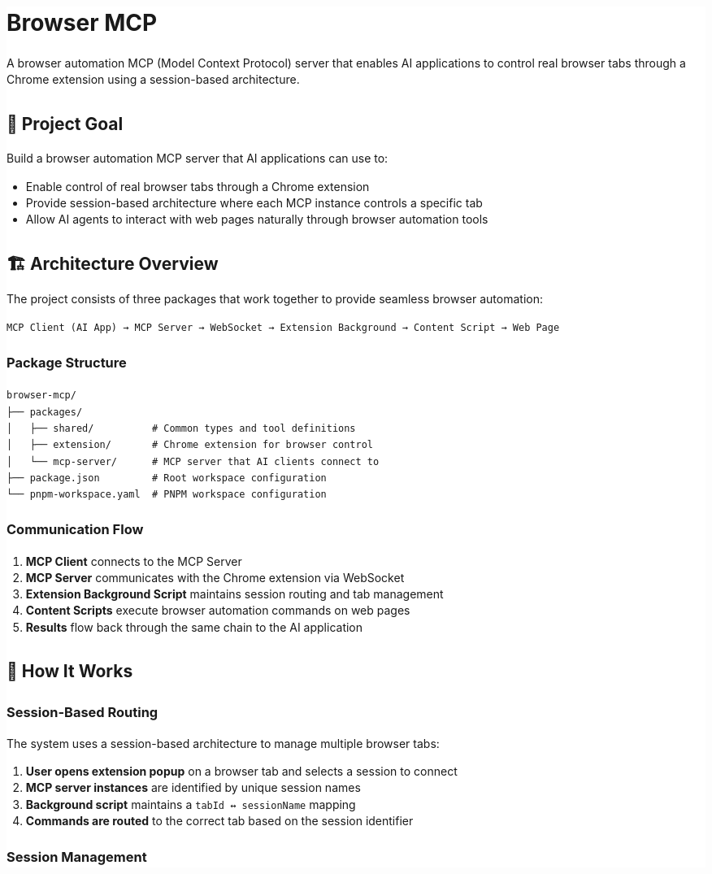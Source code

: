 # Browser MCP

A browser automation MCP (Model Context Protocol) server that enables AI applications to control real browser tabs through a Chrome extension using a session-based architecture.

## 🎯 Project Goal

Build a browser automation MCP server that AI applications can use to:
- Enable control of real browser tabs through a Chrome extension
- Provide session-based architecture where each MCP instance controls a specific tab
- Allow AI agents to interact with web pages naturally through browser automation tools

## 🏗️ Architecture Overview

The project consists of three packages that work together to provide seamless browser automation:

```
MCP Client (AI App) → MCP Server → WebSocket → Extension Background → Content Script → Web Page
```

### Package Structure

```
browser-mcp/
├── packages/
│   ├── shared/          # Common types and tool definitions
│   ├── extension/       # Chrome extension for browser control
│   └── mcp-server/      # MCP server that AI clients connect to
├── package.json         # Root workspace configuration
└── pnpm-workspace.yaml  # PNPM workspace configuration
```

### Communication Flow

1. **MCP Client** connects to the MCP Server
2. **MCP Server** communicates with the Chrome extension via WebSocket
3. **Extension Background Script** maintains session routing and tab management
4. **Content Scripts** execute browser automation commands on web pages
5. **Results** flow back through the same chain to the AI application

## 🔧 How It Works

### Session-Based Routing

The system uses a session-based architecture to manage multiple browser tabs:

1. **User opens extension popup** on a browser tab and selects a session to connect
2. **MCP server instances** are identified by unique session names
3. **Background script** maintains a `tabId ↔ sessionName` mapping
4. **Commands are routed** to the correct tab based on the session identifier

### Session Management
